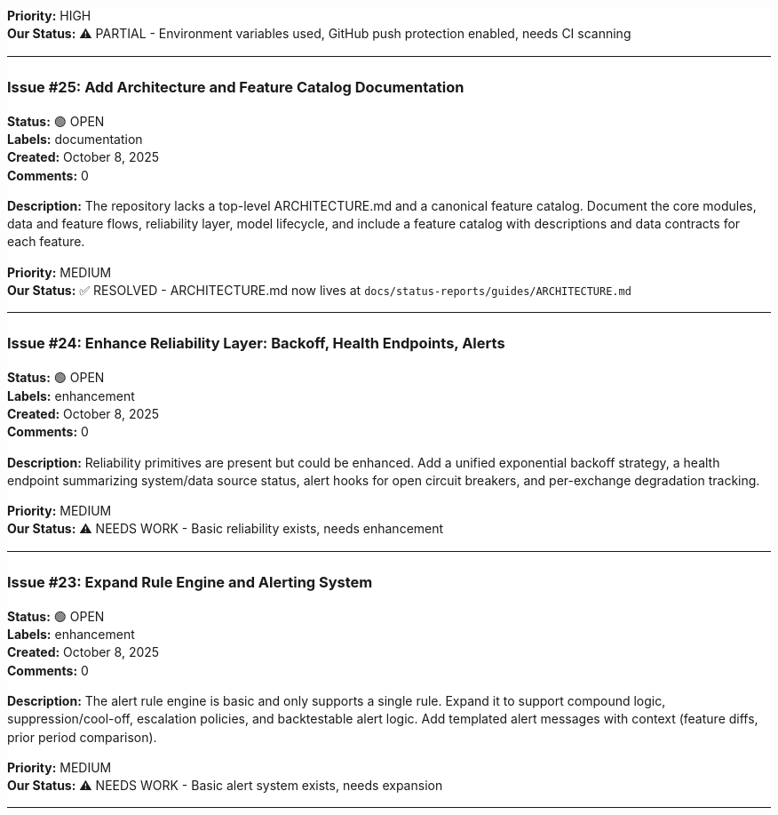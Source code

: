 **Priority:** HIGH  
**Our Status:** ⚠️ PARTIAL - Environment variables used, GitHub push protection enabled, needs CI scanning

---

### Issue #25: Add Architecture and Feature Catalog Documentation
**Status:** 🟢 OPEN  
**Labels:** documentation  
**Created:** October 8, 2025  
**Comments:** 0

**Description:**
The repository lacks a top-level ARCHITECTURE.md and a canonical feature catalog. Document the core modules, data and feature flows, reliability layer, model lifecycle, and include a feature catalog with descriptions and data contracts for each feature.

**Priority:** MEDIUM  
**Our Status:** ✅ RESOLVED - ARCHITECTURE.md now lives at `docs/status-reports/guides/ARCHITECTURE.md`

---

### Issue #24: Enhance Reliability Layer: Backoff, Health Endpoints, Alerts
**Status:** 🟢 OPEN  
**Labels:** enhancement  
**Created:** October 8, 2025  
**Comments:** 0

**Description:**
Reliability primitives are present but could be enhanced. Add a unified exponential backoff strategy, a health endpoint summarizing system/data source status, alert hooks for open circuit breakers, and per-exchange degradation tracking.

**Priority:** MEDIUM  
**Our Status:** ⚠️ NEEDS WORK - Basic reliability exists, needs enhancement

---

### Issue #23: Expand Rule Engine and Alerting System
**Status:** 🟢 OPEN  
**Labels:** enhancement  
**Created:** October 8, 2025  
**Comments:** 0

**Description:**
The alert rule engine is basic and only supports a single rule. Expand it to support compound logic, suppression/cool-off, escalation policies, and backtestable alert logic. Add templated alert messages with context (feature diffs, prior period comparison).

**Priority:** MEDIUM  
**Our Status:** ⚠️ NEEDS WORK - Basic alert system exists, needs expansion

---